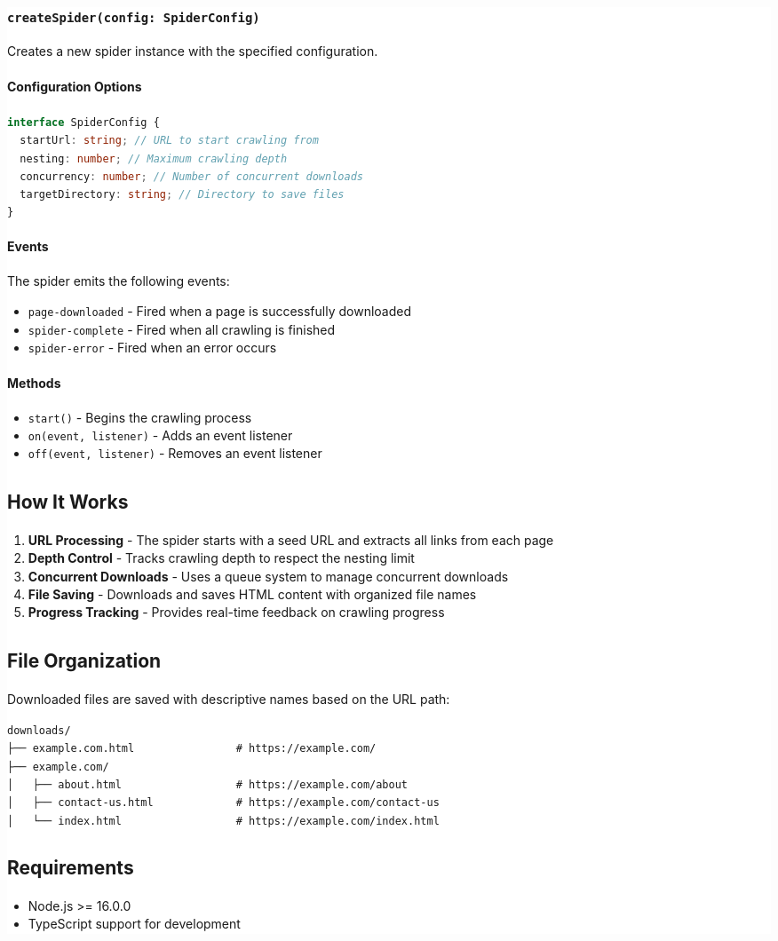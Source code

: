 ### `createSpider(config: SpiderConfig)`

Creates a new spider instance with the specified configuration.

#### Configuration Options

```typescript
interface SpiderConfig {
  startUrl: string; // URL to start crawling from
  nesting: number; // Maximum crawling depth
  concurrency: number; // Number of concurrent downloads
  targetDirectory: string; // Directory to save files
}
```

#### Events

The spider emits the following events:

- `page-downloaded` - Fired when a page is successfully downloaded
- `spider-complete` - Fired when all crawling is finished
- `spider-error` - Fired when an error occurs

#### Methods

- `start()` - Begins the crawling process
- `on(event, listener)` - Adds an event listener
- `off(event, listener)` - Removes an event listener

## How It Works

1. **URL Processing** - The spider starts with a seed URL and extracts all links from each page
2. **Depth Control** - Tracks crawling depth to respect the nesting limit
3. **Concurrent Downloads** - Uses a queue system to manage concurrent downloads
4. **File Saving** - Downloads and saves HTML content with organized file names
5. **Progress Tracking** - Provides real-time feedback on crawling progress

## File Organization

Downloaded files are saved with descriptive names based on the URL path:

```
downloads/
├── example.com.html                # https://example.com/
├── example.com/
│   ├── about.html                  # https://example.com/about
│   ├── contact-us.html             # https://example.com/contact-us
│   └── index.html                  # https://example.com/index.html
```

## Requirements

- Node.js >= 16.0.0
- TypeScript support for development
